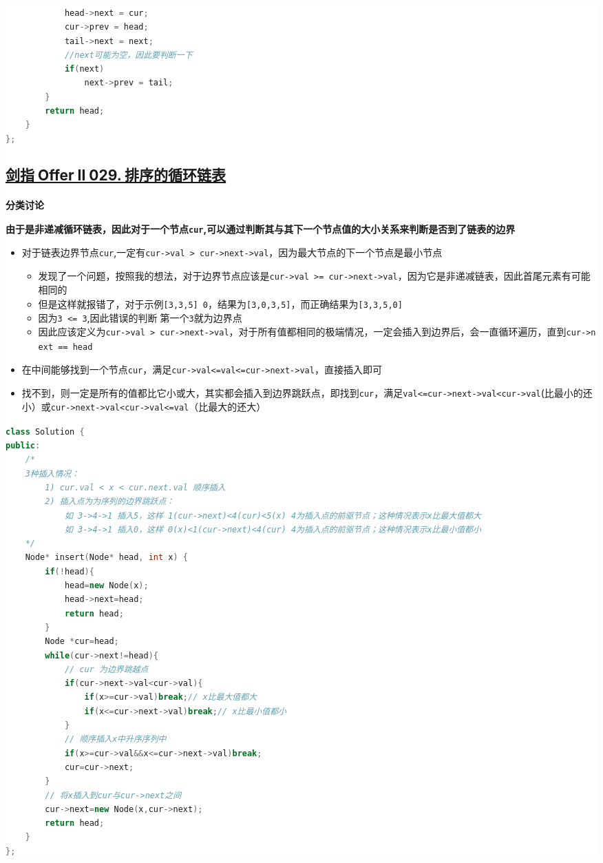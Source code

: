 ```c++
            head->next = cur;
            cur->prev = head;
            tail->next = next;
            //next可能为空，因此要判断一下
            if(next)
                next->prev = tail;
        }
        return head;
    }
};
```



## [剑指 Offer II 029. 排序的循环链表](https://leetcode-cn.com/problems/4ueAj6/)

**分类讨论**

**由于是非递减循环链表，因此对于一个节点`cur`,可以通过判断其与其下一个节点值的大小关系来判断是否到了链表的边界**

- 对于链表边界节点`cur`,一定有`cur->val > cur->next->val`，因为最大节点的下一个节点是最小节点
  - 发现了一个问题，按照我的想法，对于边界节点应该是`cur->val >= cur->next->val`，因为它是非递减链表，因此首尾元素有可能相同的
  - 但是这样就报错了，对于示例`[3,3,5] 0`，结果为`[3,0,3,5]`，而正确结果为`[3,3,5,0]`
  - 因为`3 <= 3`,因此错误的判断 第一个`3`就为边界点
  - 因此应该定义为`cur->val > cur->next->val`，对于所有值都相同的极端情况，一定会插入到边界后，会一直循环遍历，直到`cur->next == head`

- 在中间能够找到一个节点`cur`，满足`cur->val<=val<=cur->next->val`，直接插入即可
- 找不到，则一定是所有的值都比它小或大，其实都会插入到边界跳跃点，即找到`cur`，满足`val<=cur->next->val<cur->val`(比最小的还小）或`cur->next->val<cur->val<=val`（比最大的还大）

```c++
class Solution {
public:
    /*
    3种插入情况：
        1) cur.val < x < cur.next.val 顺序插入 
        2) 插入点为为序列的边界跳跃点：
            如 3->4->1 插入5，这样 1(cur->next)<4(cur)<5(x) 4为插入点的前驱节点；这种情况表示x比最大值都大
            如 3->4->1 插入0，这样 0(x)<1(cur->next)<4(cur) 4为插入点的前驱节点；这种情况表示x比最小值都小
    */
    Node* insert(Node* head, int x) {
        if(!head){
            head=new Node(x);
            head->next=head;
            return head;
        }
        Node *cur=head;
        while(cur->next!=head){
            // cur 为边界跳越点
            if(cur->next->val<cur->val){
                if(x>=cur->val)break;// x比最大值都大
                if(x<=cur->next->val)break;// x比最小值都小
            }   
            // 顺序插入x中升序序列中
            if(x>=cur->val&&x<=cur->next->val)break;
            cur=cur->next;
        }
        // 将x插入到cur与cur->next之间
        cur->next=new Node(x,cur->next);
        return head;
    }
};
```
